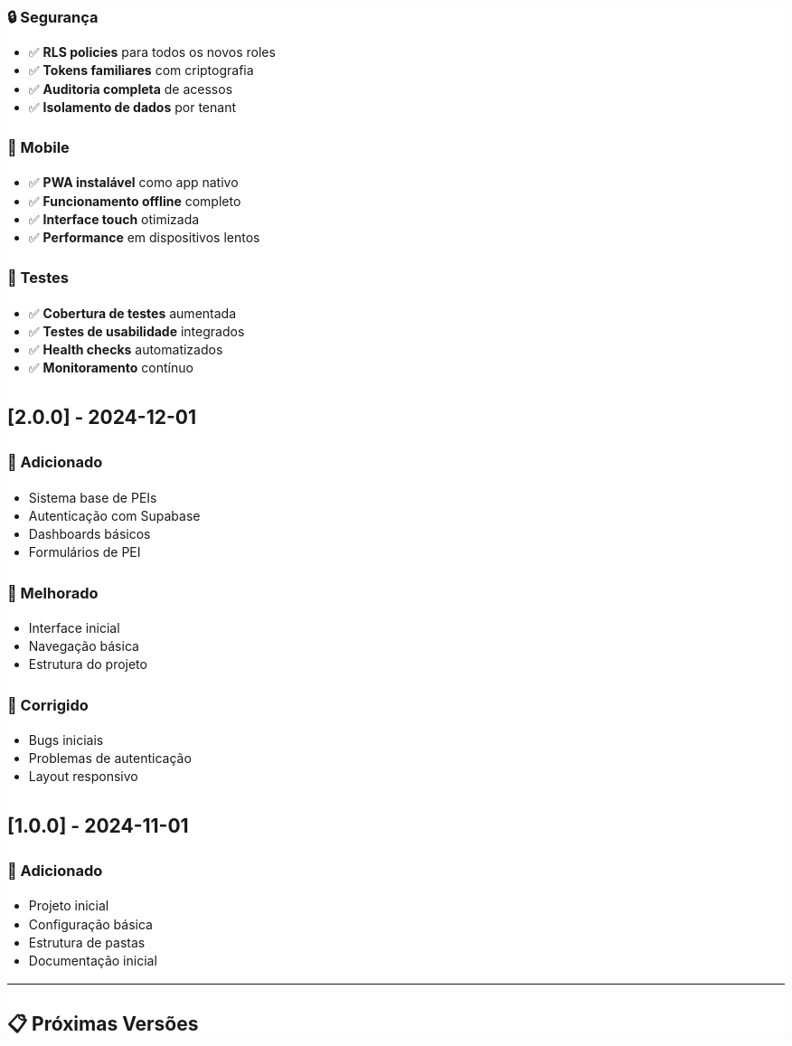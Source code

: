 ### 🔒 Segurança

- ✅ **RLS policies** para todos os novos roles
- ✅ **Tokens familiares** com criptografia
- ✅ **Auditoria completa** de acessos
- ✅ **Isolamento de dados** por tenant

### 📱 Mobile

- ✅ **PWA instalável** como app nativo
- ✅ **Funcionamento offline** completo
- ✅ **Interface touch** otimizada
- ✅ **Performance** em dispositivos lentos

### 🧪 Testes

- ✅ **Cobertura de testes** aumentada
- ✅ **Testes de usabilidade** integrados
- ✅ **Health checks** automatizados
- ✅ **Monitoramento** contínuo

## [2.0.0] - 2024-12-01

### 🚀 Adicionado
- Sistema base de PEIs
- Autenticação com Supabase
- Dashboards básicos
- Formulários de PEI

### 🔧 Melhorado
- Interface inicial
- Navegação básica
- Estrutura do projeto

### 🐛 Corrigido
- Bugs iniciais
- Problemas de autenticação
- Layout responsivo

## [1.0.0] - 2024-11-01

### 🚀 Adicionado
- Projeto inicial
- Configuração básica
- Estrutura de pastas
- Documentação inicial

---

## 📋 Próximas Versões
